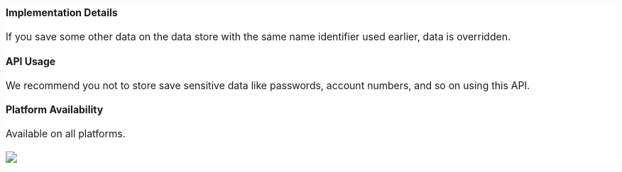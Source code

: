 <b>Implementation Details</b>

If you save some other data on the data store with the same name identifier used earlier, data is overridden.

<b>API Usage</b>

We recommend you not to store save sensitive data like passwords, account numbers, and so on using this API.

<b>Platform Availability</b>

Available on all platforms.

![](resources/prettify/onload.png)
